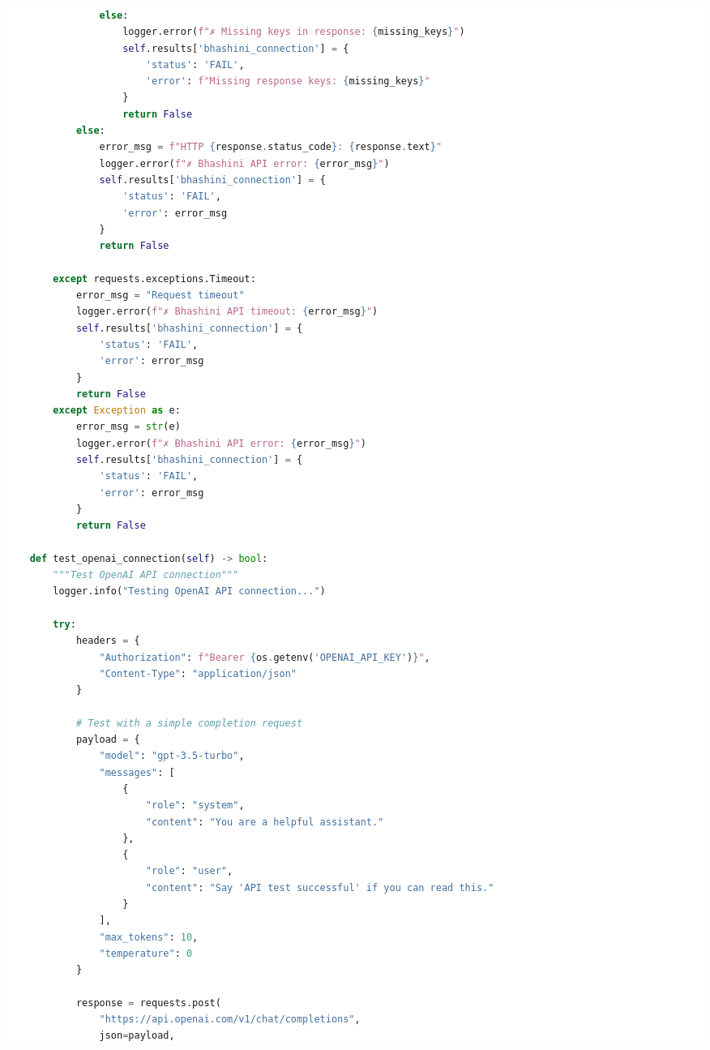 ```python file="backend/test_bhashini_credentials.py"
                else:
                    logger.error(f"✗ Missing keys in response: {missing_keys}")
                    self.results['bhashini_connection'] = {
                        'status': 'FAIL',
                        'error': f"Missing response keys: {missing_keys}"
                    }
                    return False
            else:
                error_msg = f"HTTP {response.status_code}: {response.text}"
                logger.error(f"✗ Bhashini API error: {error_msg}")
                self.results['bhashini_connection'] = {
                    'status': 'FAIL',
                    'error': error_msg
                }
                return False
                
        except requests.exceptions.Timeout:
            error_msg = "Request timeout"
            logger.error(f"✗ Bhashini API timeout: {error_msg}")
            self.results['bhashini_connection'] = {
                'status': 'FAIL',
                'error': error_msg
            }
            return False
        except Exception as e:
            error_msg = str(e)
            logger.error(f"✗ Bhashini API error: {error_msg}")
            self.results['bhashini_connection'] = {
                'status': 'FAIL',
                'error': error_msg
            }
            return False
    
    def test_openai_connection(self) -> bool:
        """Test OpenAI API connection"""
        logger.info("Testing OpenAI API connection...")
        
        try:
            headers = {
                "Authorization": f"Bearer {os.getenv('OPENAI_API_KEY')}",
                "Content-Type": "application/json"
            }
            
            # Test with a simple completion request
            payload = {
                "model": "gpt-3.5-turbo",
                "messages": [
                    {
                        "role": "system",
                        "content": "You are a helpful assistant."
                    },
                    {
                        "role": "user", 
                        "content": "Say 'API test successful' if you can read this."
                    }
                ],
                "max_tokens": 10,
                "temperature": 0
            }
            
            response = requests.post(
                "https://api.openai.com/v1/chat/completions",
                json=payload,
```